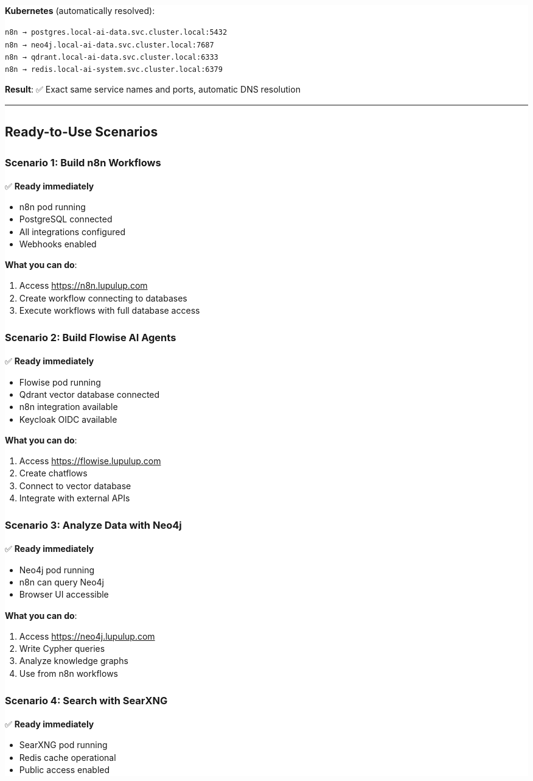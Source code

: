 **Kubernetes** (automatically resolved):
```
n8n → postgres.local-ai-data.svc.cluster.local:5432
n8n → neo4j.local-ai-data.svc.cluster.local:7687
n8n → qdrant.local-ai-data.svc.cluster.local:6333
n8n → redis.local-ai-system.svc.cluster.local:6379
```

**Result**: ✅ Exact same service names and ports, automatic DNS resolution

---

## Ready-to-Use Scenarios

### Scenario 1: Build n8n Workflows
✅ **Ready immediately**
- n8n pod running
- PostgreSQL connected
- All integrations configured
- Webhooks enabled

**What you can do**:
1. Access https://n8n.lupulup.com
2. Create workflow connecting to databases
3. Execute workflows with full database access

### Scenario 2: Build Flowise AI Agents
✅ **Ready immediately**
- Flowise pod running
- Qdrant vector database connected
- n8n integration available
- Keycloak OIDC available

**What you can do**:
1. Access https://flowise.lupulup.com
2. Create chatflows
3. Connect to vector database
4. Integrate with external APIs

### Scenario 3: Analyze Data with Neo4j
✅ **Ready immediately**
- Neo4j pod running
- n8n can query Neo4j
- Browser UI accessible

**What you can do**:
1. Access https://neo4j.lupulup.com
2. Write Cypher queries
3. Analyze knowledge graphs
4. Use from n8n workflows

### Scenario 4: Search with SearXNG
✅ **Ready immediately**
- SearXNG pod running
- Redis cache operational
- Public access enabled
